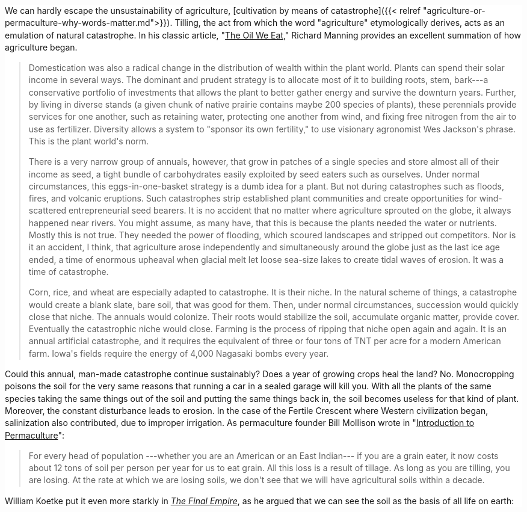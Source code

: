 We can hardly escape the unsustainability of agriculture, [cultivation by means of catastrophe]({{< relref "agriculture-or-permaculture-why-words-matter.md">}}). Tilling, the act from which the word "agriculture" etymologically derives, acts as an emulation of natural catastrophe. In his classic article, "[The Oil We Eat](http://www.harpers.org/archive/2004/02/0079915)," Richard Manning provides an excellent summation of how agriculture began.

> Domestication was also a radical change in the distribution of wealth within the plant world. Plants can spend their solar income in several ways. The dominant and prudent strategy is to allocate most of it to building roots, stem, bark---a conservative portfolio of investments that allows the plant to better gather energy and survive the downturn years. Further, by living in diverse stands (a given chunk of native prairie contains maybe 200 species of plants), these perennials provide services for one another, such as retaining water, protecting one another from wind, and fixing free nitrogen from the air to use as fertilizer. Diversity allows a system to "sponsor its own fertility," to use visionary agronomist Wes Jackson's phrase. This is the plant world's norm.
>
> There is a very narrow group of annuals, however, that grow in patches of a single species and store almost all of their income as seed, a tight bundle of carbohydrates easily exploited by seed eaters such as ourselves. Under normal circumstances, this eggs-in-one-basket strategy is a dumb idea for a plant. But not during catastrophes such as floods, fires, and volcanic eruptions. Such catastrophes strip established plant communities and create opportunities for wind-scattered entrepreneurial seed bearers. It is no accident that no matter where agriculture sprouted on the globe, it always happened near rivers. You might assume, as many have, that this is because the plants needed the water or nutrients. Mostly this is not true. They needed the power of flooding, which scoured landscapes and stripped out competitors. Nor is it an accident, I think, that agriculture arose independently and simultaneously around the globe just as the last ice age ended, a time of enormous upheaval when glacial melt let loose sea-size lakes to create tidal waves of erosion. It was a time of catastrophe.
>
> Corn, rice, and wheat are especially adapted to catastrophe. It is their niche. In the natural scheme of things, a catastrophe would create a blank slate, bare soil, that was good for them. Then, under normal circumstances, succession would quickly close that niche. The annuals would colonize. Their roots would stabilize the soil, accumulate organic matter, provide cover. Eventually the catastrophic niche would close. Farming is the process of ripping that niche open again and again. It is an annual artificial catastrophe, and it requires the equivalent of three or four tons of TNT per acre for a modern American farm. Iowa's fields require the energy of 4,000 Nagasaki bombs every year.

Could this annual, man-made catastrophe continue sustainably? Does a year of growing crops heal the land? No. Monocropping poisons the soil for the very same reasons that running a car in a sealed garage will kill you. With all the plants of the same species taking the same things out of the soil and putting the same things back in, the soil becomes useless for that kind of plant. Moreover, the constant disturbance leads to erosion. In the case of the Fertile Crescent where Western civilization began, salinization also contributed, due to improper irrigation. As permaculture founder Bill Mollison wrote in "[Introduction to Permaculture](http://www.mnforsustain.org/mollison_b_introduction_to_permaculture.htm)":

> For every head of population ---whether you are an American or an East Indian--- if you are a grain eater, it now costs about 12 tons of soil per person per year for us to eat grain. All this loss is a result of tillage. As long as you are tilling, you are losing. At the rate at which we are losing soils, we don't see that we will have agricultural soils within a decade.

William Koetke put it even more starkly in *[The Final Empire](http://primitivism.com/final-empire.htm)*, as he argued that we can see the soil as the basis of all life on earth:
